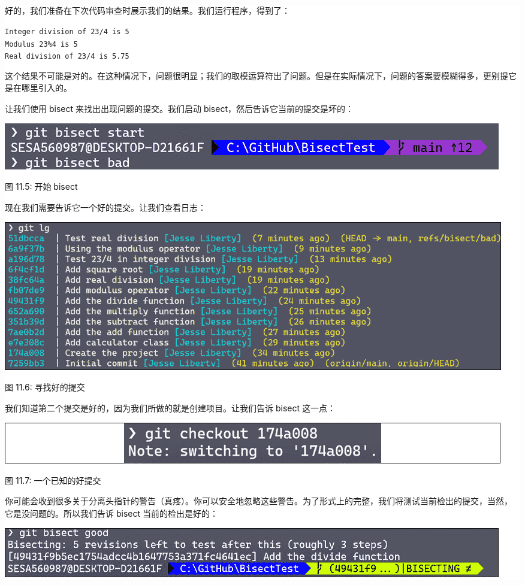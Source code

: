 好的，我们准备在下次代码审查时展示我们的结果。我们运行程序，得到了：

```
Integer division of 23/4 is 5
Modulus 23%4 is 5
Real division of 23/4 is 5.75 
```

这个结果不可能是对的。在这种情况下，问题很明显；我们的取模运算符出了问题。但是在实际情况下，问题的答案要模糊得多，更别提它是在哪里引入的。

让我们使用 bisect 来找出出现问题的提交。我们启动 bisect，然后告诉它当前的提交是坏的：

![](img/B17441_11_05.png)

图 11.5: 开始 bisect

现在我们需要告诉它一个好的提交。让我们查看日志：

![](img/B17441_11_06.png)

图 11.6: 寻找好的提交

我们知道第二个提交是好的，因为我们所做的就是创建项目。让我们告诉 bisect 这一点：

![](img/B17441_11_07.png)

图 11.7: 一个已知的好提交

你可能会收到很多关于分离头指针的警告（真疼）。你可以安全地忽略这些警告。为了形式上的完整，我们将测试当前检出的提交，当然，它是没问题的。所以我们告诉 bisect 当前的检出是好的：

![](img/B17441_11_08.png)
